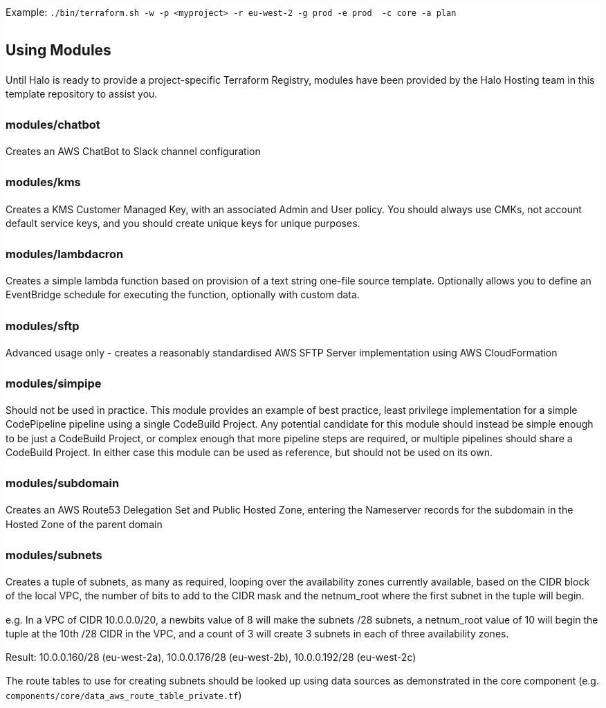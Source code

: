 Example: `./bin/terraform.sh -w -p <myproject> -r eu-west-2 -g prod -e prod  -c core -a plan`

## Using Modules

Until Halo is ready to provide a project-specific Terraform Registry, modules have been provided by the Halo Hosting team in this template repository to assist you.

### modules/chatbot

Creates an AWS ChatBot to Slack channel configuration

### modules/kms

Creates a KMS Customer Managed Key, with an associated Admin and User policy. You should always use CMKs, not account default service keys, and you should create unique keys for unique purposes.

### modules/lambdacron

Creates a simple lambda function based on provision of a text string one-file source template. Optionally allows you to define an EventBridge schedule for executing the function, optionally with custom data.

### modules/sftp

Advanced usage only - creates a reasonably standardised AWS SFTP Server implementation using AWS CloudFormation

### modules/simpipe

Should not be used in practice. This module provides an example of best practice, least privilege implementation for a simple CodePipeline pipeline using a single CodeBuild Project. Any potential candidate for this module should instead be simple enough to be just a CodeBuild Project, or complex enough that more pipeline steps are required, or multiple pipelines should share a CodeBuild Project. In either case this module can be used as reference, but should not be used on its own.

### modules/subdomain

Creates an AWS Route53 Delegation Set and Public Hosted Zone, entering the Nameserver records for the subdomain in the Hosted Zone of the parent domain

### modules/subnets

Creates a tuple of subnets, as many as required, looping over the availability zones currently available, based on the CIDR block of the local VPC, the number of bits to add to the CIDR mask and the netnum_root where the first subnet in the tuple will begin.

e.g. In a VPC of CIDR 10.0.0.0/20, a newbits value of 8 will make the subnets /28 subnets, a netnum_root value of 10 will begin the tuple at the 10th /28 CIDR in the VPC, and a count of 3 will create 3 subnets in each of three availability zones.

Result: 10.0.0.160/28 (eu-west-2a), 10.0.0.176/28 (eu-west-2b), 10.0.0.192/28 (eu-west-2c)

The route tables to use for creating subnets should be looked up using data sources as demonstrated in the core component (e.g. `components/core/data_aws_route_table_private.tf`)
